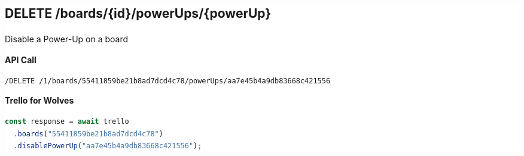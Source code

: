 ## DELETE /boards/{id}/powerUps/{powerUp}

Disable a Power-Up on a board

**API Call**

```
/DELETE /1/boards/55411859be21b8ad7dcd4c78/powerUps/aa7e45b4a9db83668c421556
```

**Trello for Wolves**

```typescript
const response = await trello
  .boards("55411859be21b8ad7dcd4c78")
  .disablePowerUp("aa7e45b4a9db83668c421556");
```
